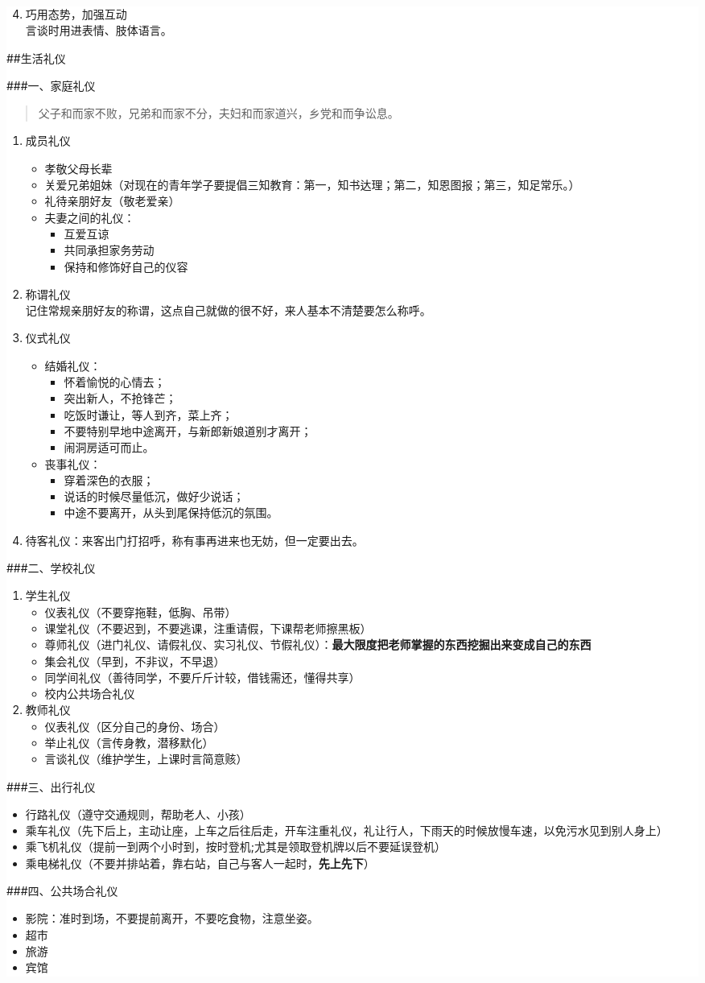 4. 巧用态势，加强互动  
    言谈时用进表情、肢体语言。
  
##生活礼仪
  
###一、家庭礼仪

>父子和而家不败，兄弟和而家不分，夫妇和而家道兴，乡党和而争讼息。
  
1. 成员礼仪
    - 孝敬父母长辈
    - 关爱兄弟姐妹（对现在的青年学子要提倡三知教育：第一，知书达理；第二，知恩图报；第三，知足常乐。）
    - 礼待亲朋好友（敬老爱亲）
    - 夫妻之间的礼仪：
        - 互爱互谅
        - 共同承担家务劳动
        - 保持和修饰好自己的仪容
  
2. 称谓礼仪  
    记住常规亲朋好友的称谓，这点自己就做的很不好，来人基本不清楚要怎么称呼。

3. 仪式礼仪
    - 结婚礼仪：
        - 怀着愉悦的心情去；
        - 突出新人，不抢锋芒；
        - 吃饭时谦让，等人到齐，菜上齐；
        - 不要特别早地中途离开，与新郎新娘道别才离开；
        - 闹洞房适可而止。
    - 丧事礼仪：
        - 穿着深色的衣服；
        - 说话的时候尽量低沉，做好少说话；
        - 中途不要离开，从头到尾保持低沉的氛围。
  
4. 待客礼仪：来客出门打招呼，称有事再进来也无妨，但一定要出去。

###二、学校礼仪
1. 学生礼仪
    - 仪表礼仪（不要穿拖鞋，低胸、吊带）
    - 课堂礼仪（不要迟到，不要逃课，注重请假，下课帮老师擦黑板）
    - 尊师礼仪（进门礼仪、请假礼仪、实习礼仪、节假礼仪）：**最大限度把老师掌握的东西挖掘出来变成自己的东西**
    - 集会礼仪（早到，不非议，不早退）
    - 同学间礼仪（善待同学，不要斤斤计较，借钱需还，懂得共享）
    - 校内公共场合礼仪
2. 教师礼仪
    - 仪表礼仪（区分自己的身份、场合）
    - 举止礼仪（言传身教，潜移默化）
    - 言谈礼仪（维护学生，上课时言简意赅）
  
###三、出行礼仪
- 行路礼仪（遵守交通规则，帮助老人、小孩）
- 乘车礼仪（先下后上，主动让座，上车之后往后走，开车注重礼仪，礼让行人，下雨天的时候放慢车速，以免污水见到别人身上）
- 乘飞机礼仪（提前一到两个小时到，按时登机;尤其是领取登机牌以后不要延误登机）
- 乘电梯礼仪（不要并排站着，靠右站，自己与客人一起时，**先上先下**）

###四、公共场合礼仪
- 影院：准时到场，不要提前离开，不要吃食物，注意坐姿。
- 超市
- 旅游
- 宾馆
